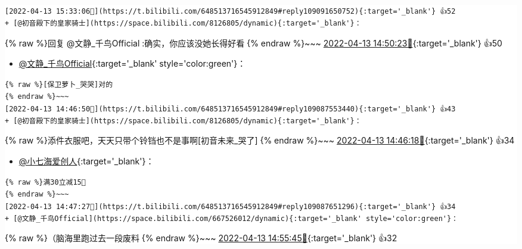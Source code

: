 ~~~
[2022-04-13 15:33:06🔗](https://t.bilibili.com/648513716545912849#reply109091650752){:target='_blank'} 👍52
+ [@初音殿下的皇家骑士](https://space.bilibili.com/8126805/dynamic){:target='_blank'}：
~~~
{% raw %}回复 @文静_千鸟Official :确实，你应该没她长得好看
{% endraw %}~~~
[2022-04-13 14:50:23🔗](https://t.bilibili.com/648513716545912849#reply109087959120){:target='_blank'} 👍50
+ [@文静_千鸟Official](https://space.bilibili.com/667526012/dynamic){:target='_blank' style='color:green'}：
~~~
{% raw %}[保卫萝卜_哭哭]对的
{% endraw %}~~~
[2022-04-13 14:46:50🔗](https://t.bilibili.com/648513716545912849#reply109087553440){:target='_blank'} 👍43
+ [@初音殿下的皇家骑士](https://space.bilibili.com/8126805/dynamic){:target='_blank'}：
~~~
{% raw %}添件衣服吧，天天只带个铃铛也不是事啊[初音未来_哭了]
{% endraw %}~~~
[2022-04-13 14:46:18🔗](https://t.bilibili.com/648513716545912849#reply109087683344){:target='_blank'} 👍34
+ [@小七海爱创人](https://space.bilibili.com/12072645/dynamic){:target='_blank'}：
~~~
{% raw %}满30立减15🤧
{% endraw %}~~~
[2022-04-13 14:47:27🔗](https://t.bilibili.com/648513716545912849#reply109087651296){:target='_blank'} 👍34
+ [@文静_千鸟Official](https://space.bilibili.com/667526012/dynamic){:target='_blank' style='color:green'}：
~~~
{% raw %}（脑海里跑过去一段废料
{% endraw %}~~~
[2022-04-13 14:55:45🔗](https://t.bilibili.com/648513716545912849#reply109088367456){:target='_blank'} 👍32


